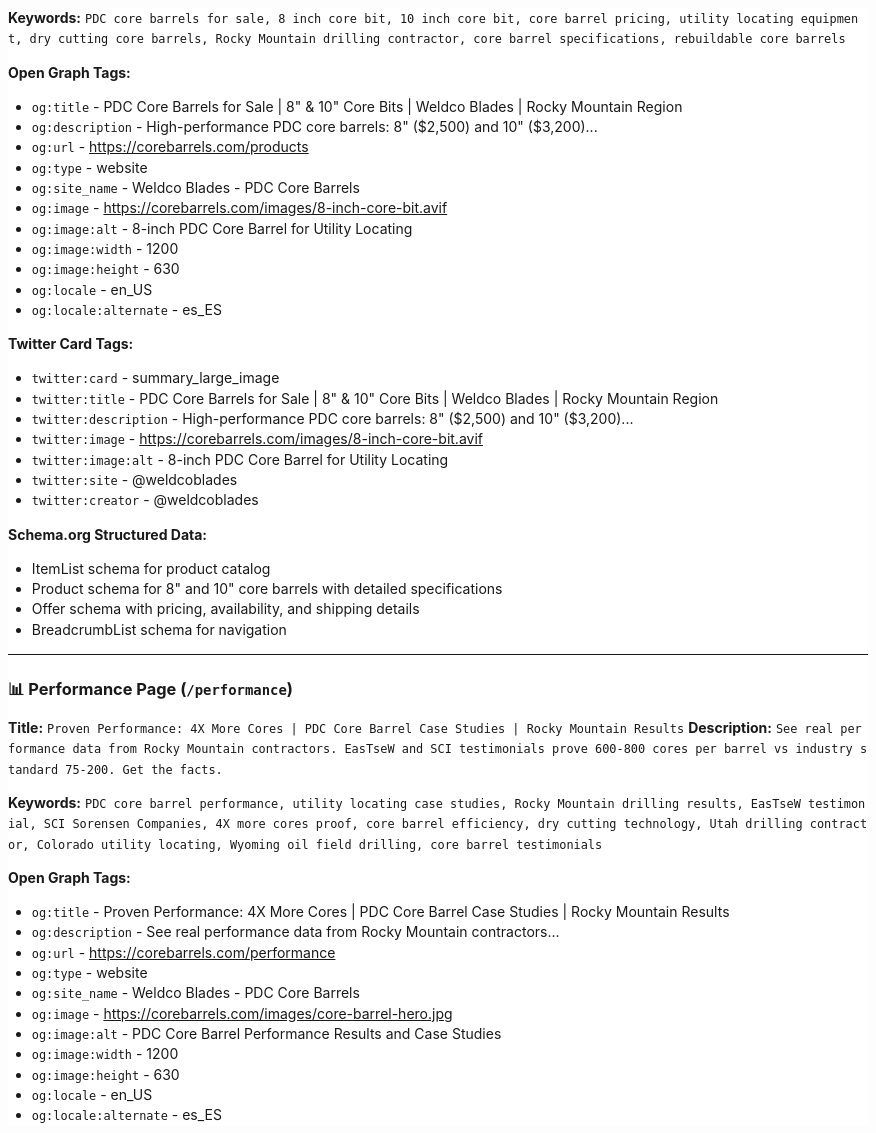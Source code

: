**Keywords:** `PDC core barrels for sale, 8 inch core bit, 10 inch core bit, core barrel pricing, utility locating equipment, dry cutting core barrels, Rocky Mountain drilling contractor, core barrel specifications, rebuildable core barrels`

**Open Graph Tags:**
- `og:title` - PDC Core Barrels for Sale | 8" & 10" Core Bits | Weldco Blades | Rocky Mountain Region
- `og:description` - High-performance PDC core barrels: 8" ($2,500) and 10" ($3,200)...
- `og:url` - https://corebarrels.com/products
- `og:type` - website
- `og:site_name` - Weldco Blades - PDC Core Barrels
- `og:image` - https://corebarrels.com/images/8-inch-core-bit.avif
- `og:image:alt` - 8-inch PDC Core Barrel for Utility Locating
- `og:image:width` - 1200
- `og:image:height` - 630
- `og:locale` - en_US
- `og:locale:alternate` - es_ES

**Twitter Card Tags:**
- `twitter:card` - summary_large_image
- `twitter:title` - PDC Core Barrels for Sale | 8" & 10" Core Bits | Weldco Blades | Rocky Mountain Region
- `twitter:description` - High-performance PDC core barrels: 8" ($2,500) and 10" ($3,200)...
- `twitter:image` - https://corebarrels.com/images/8-inch-core-bit.avif
- `twitter:image:alt` - 8-inch PDC Core Barrel for Utility Locating
- `twitter:site` - @weldcoblades
- `twitter:creator` - @weldcoblades

**Schema.org Structured Data:**
- ItemList schema for product catalog
- Product schema for 8" and 10" core barrels with detailed specifications
- Offer schema with pricing, availability, and shipping details
- BreadcrumbList schema for navigation

---

### 📊 Performance Page (`/performance`)
**Title:** `Proven Performance: 4X More Cores | PDC Core Barrel Case Studies | Rocky Mountain Results`
**Description:** `See real performance data from Rocky Mountain contractors. EasTseW and SCI testimonials prove 600-800 cores per barrel vs industry standard 75-200. Get the facts.`

**Keywords:** `PDC core barrel performance, utility locating case studies, Rocky Mountain drilling results, EasTseW testimonial, SCI Sorensen Companies, 4X more cores proof, core barrel efficiency, dry cutting technology, Utah drilling contractor, Colorado utility locating, Wyoming oil field drilling, core barrel testimonials`

**Open Graph Tags:**
- `og:title` - Proven Performance: 4X More Cores | PDC Core Barrel Case Studies | Rocky Mountain Results
- `og:description` - See real performance data from Rocky Mountain contractors...
- `og:url` - https://corebarrels.com/performance
- `og:type` - website
- `og:site_name` - Weldco Blades - PDC Core Barrels
- `og:image` - https://corebarrels.com/images/core-barrel-hero.jpg
- `og:image:alt` - PDC Core Barrel Performance Results and Case Studies
- `og:image:width` - 1200
- `og:image:height` - 630
- `og:locale` - en_US
- `og:locale:alternate` - es_ES
